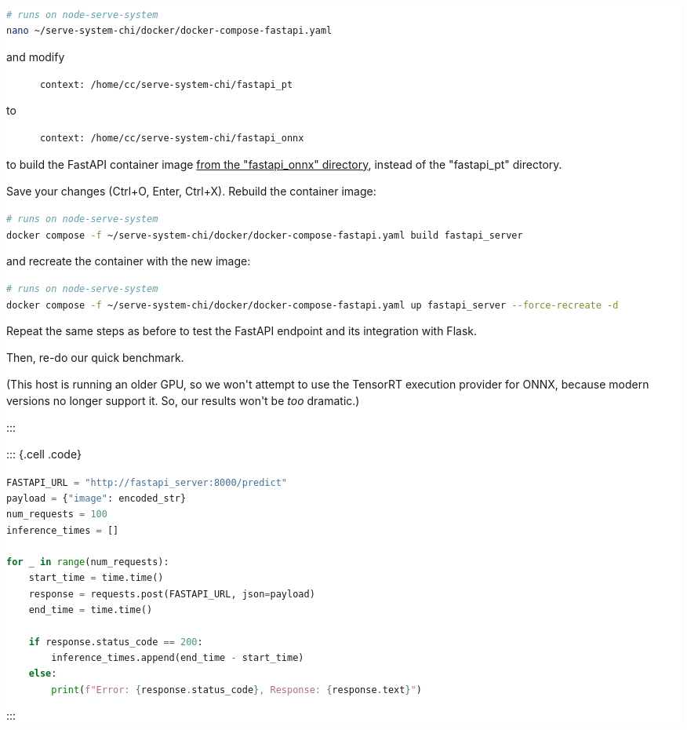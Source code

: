 ```bash
# runs on node-serve-system
nano ~/serve-system-chi/docker/docker-compose-fastapi.yaml
```

and modify 

```
      context: /home/cc/serve-system-chi/fastapi_pt
```

to 

```
      context: /home/cc/serve-system-chi/fastapi_onnx
```

to build the FastAPI container image [from the "fastapi_onnx" directory](https://github.com/teaching-on-testbeds/serve-system-chi/blob/main/fastapi_onnx/app.py), instead of the "fastapi_pt" directory. 

Save your changes (Ctrl+O, Enter, Ctrl+X). Rebuild the container image:

```bash
# runs on node-serve-system
docker compose -f ~/serve-system-chi/docker/docker-compose-fastapi.yaml build fastapi_server
```

and recreate the container with the new image:

```bash
# runs on node-serve-system
docker compose -f ~/serve-system-chi/docker/docker-compose-fastapi.yaml up fastapi_server --force-recreate -d
```

Repeat the same steps as before to test the FastAPI endpoint and its integration with Flask. 

Then, re-do our quick benchmark. 

(This host is running an older GPU, so we won't attempt to use the TensorRT execution provider for ONNX, because modern versions no longer support it. So, our results won't be *too* dramatic.)

:::



::: {.cell .code}
```python
FASTAPI_URL = "http://fastapi_server:8000/predict"
payload = {"image": encoded_str}
num_requests = 100
inference_times = []

for _ in range(num_requests):
    start_time = time.time()
    response = requests.post(FASTAPI_URL, json=payload)
    end_time = time.time()

    if response.status_code == 200:
        inference_times.append(end_time - start_time)
    else:
        print(f"Error: {response.status_code}, Response: {response.text}")
```
:::
